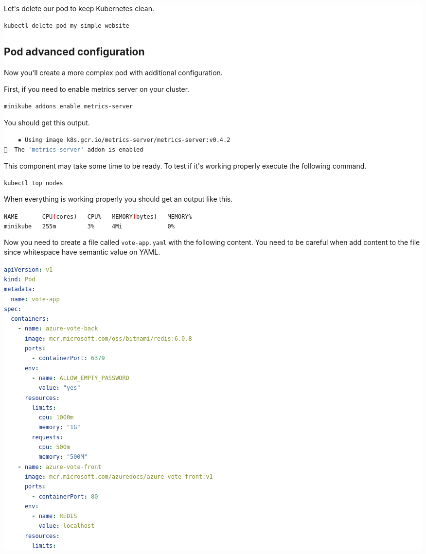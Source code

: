 Let's delete our pod to keep Kubernetes clean.

```bash
kubectl delete pod my-simple-website
```

## Pod advanced configuration

Now you'll create a more complex pod with additional configuration.

First, if you need to enable metrics server on your cluster.

```bash
minikube addons enable metrics-server
```

You should get this output.

```bash
    ▪ Using image k8s.gcr.io/metrics-server/metrics-server:v0.4.2
🌟  The 'metrics-server' addon is enabled
```

This component may take some time to be ready. To test if it's working properly execute the following command.

```bash
kubectl top nodes 
```

When everything is working properly you should get an output like this.

```bash
NAME       CPU(cores)   CPU%   MEMORY(bytes)   MEMORY%
minikube   255m         3%     4Mi             0%
```

Now you need to create a file called `vote-app.yaml` with the following content. You need to be careful when add content to the file since whitespace have semantic value on YAML.

```yaml
apiVersion: v1
kind: Pod
metadata:
  name: vote-app
spec:
  containers:
    - name: azure-vote-back
      image: mcr.microsoft.com/oss/bitnami/redis:6.0.8
      ports:
        - containerPort: 6379
      env:
        - name: ALLOW_EMPTY_PASSWORD
          value: "yes"
      resources:
        limits:
          cpu: 1000m
          memory: "1G"
        requests:
          cpu: 500m
          memory: "500M"
    - name: azure-vote-front
      image: mcr.microsoft.com/azuredocs/azure-vote-front:v1
      ports:
        - containerPort: 80
      env:
        - name: REDIS
          value: localhost
      resources:
        limits:
```